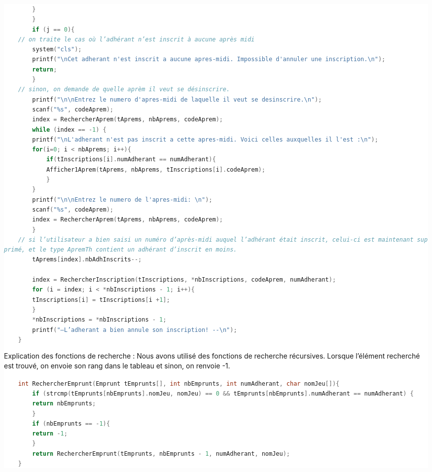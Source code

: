 ```C
		}
	    }
	    if (j == 0){
	// on traite le cas où l’adhérant n’est inscrit à aucune après midi
		system("cls");
		printf("\nCet adherant n'est inscrit a aucune apres-midi. Impossible d'annuler une inscription.\n");
		return;
	    }
	// sinon, on demande de quelle aprèm il veut se désinscrire.
	    printf("\n\nEntrez le numero d'apres-midi de laquelle il veut se desinscrire.\n");
	    scanf("%s", codeAprem);
	    index = RechercherAprem(tAprems, nbAprems, codeAprem);
	    while (index == -1) {
		printf("\nL'adherant n'est pas inscrit a cette apres-midi. Voici celles auxquelles il l'est :\n");
		for(i=0; i < nbAprems; i++){
		    if(tInscriptions[i].numAdherant == numAdherant){
			Afficher1Aprem(tAprems, nbAprems, tInscriptions[i].codeAprem);
		    }
		}
		printf("\n\nEntrez le numero de l'apres-midi: \n");
		scanf("%s", codeAprem);
		index = RechercherAprem(tAprems, nbAprems, codeAprem);
	    }
	// si l’utilisateur a bien saisi un numéro d’après-midi auquel l’adhérant était inscrit, celui-ci est maintenant supprimé, et le type ApremTh contient un adhérant d’inscrit en moins.
	    tAprems[index].nbAdhInscrits--;

	    index = RechercherInscription(tInscriptions, *nbInscriptions, codeAprem, numAdherant);
	    for (i = index; i < *nbInscriptions - 1; i++){
		tInscriptions[i] = tInscriptions[i +1];
	    }
	    *nbInscriptions = *nbInscriptions - 1;
	    printf("—L’adherant a bien annule son inscription! --\n");
	}
```


Explication des fonctions de recherche :
Nous avons utilisé des fonctions de recherche récursives. Lorsque l’élément recherché est trouvé, on envoie son rang dans le tableau et sinon, on renvoie -1.

```C
	int RechercherEmprunt(Emprunt tEmprunts[], int nbEmprunts, int numAdherant, char nomJeu[]){
	    if (strcmp(tEmprunts[nbEmprunts].nomJeu, nomJeu) == 0 && tEmprunts[nbEmprunts].numAdherant == numAdherant) {
		return nbEmprunts;
	    }
	    if (nbEmprunts == -1){
		return -1;
	    }
	    return RechercherEmprunt(tEmprunts, nbEmprunts - 1, numAdherant, nomJeu);
	}
```
